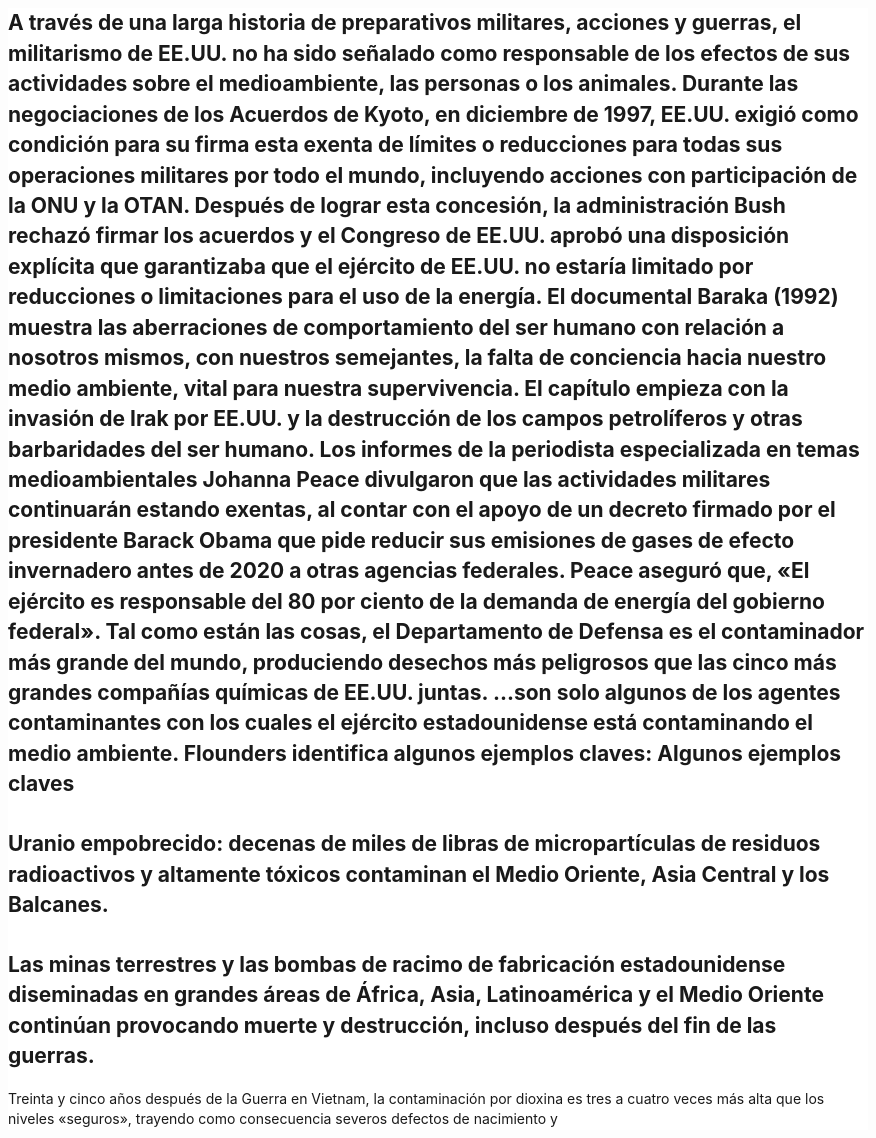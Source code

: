 A través de una larga historia
de preparativos militares, acciones y guerras, el
militarismo de EE.UU. no ha sido señalado como responsable de
los efectos de sus actividades sobre el medioambiente, las
personas o los animales.
Durante las negociaciones de los
Acuerdos de Kyoto, en diciembre de 1997,
EE.UU. exigió
como condición para su firma esta exenta de límites o
reducciones para todas sus operaciones militares por todo el
mundo,
incluyendo acciones con participación de la ONU y la
OTAN.
Después de lograr esta concesión, la
administración Bush rechazó firmar los acuerdos y el
Congreso de EE.UU. aprobó una disposición explícita que
garantizaba que el ejército de EE.UU. no estaría limitado por
reducciones o limitaciones para el uso de la energía.
El
documental Baraka (1992)
muestra las aberraciones de comportamiento del ser humano
con relación a nosotros mismos, con nuestros semejantes, la
falta de conciencia hacia nuestro medio ambiente, vital para
nuestra supervivencia.
El capítulo empieza con la invasión
de Irak por EE.UU. y la destrucción de los campos petrolíferos
y otras barbaridades del ser humano.
Los informes de la periodista
especializada en temas medioambientales Johanna Peace
divulgaron que las actividades militares continuarán estando
exentas, al contar con el apoyo de un decreto firmado por el
presidente
Barack Obama que pide reducir sus emisiones
de gases de efecto invernadero antes de 2020 a otras
agencias federales.
Peace aseguró que,
«El ejército es
responsable del 80 por ciento de la demanda de energía del
gobierno federal».
Tal como están las cosas, el
Departamento de Defensa es el contaminador más grande del
mundo, produciendo desechos más peligrosos que las cinco más
grandes compañías químicas de EE.UU. juntas.
...son solo algunos de los
agentes contaminantes con los cuales el ejército
estadounidense está contaminando el medio ambiente.
Flounders identifica algunos ejemplos claves:
Algunos ejemplos claves
-
Uranio empobrecido: decenas de miles de libras de
micropartículas de
residuos radioactivos y altamente tóxicos contaminan el
Medio Oriente, Asia Central y los Balcanes.
-
Las minas terrestres y las
bombas de racimo de fabricación estadounidense diseminadas
en grandes áreas de África, Asia, Latinoamérica y el Medio
Oriente continúan provocando muerte y destrucción, incluso
después del fin de las guerras.
-
Treinta y cinco años después
de la Guerra en Vietnam, la contaminación por dioxina es
tres a cuatro veces más alta que los niveles «seguros»,
trayendo como consecuencia severos defectos de nacimiento y